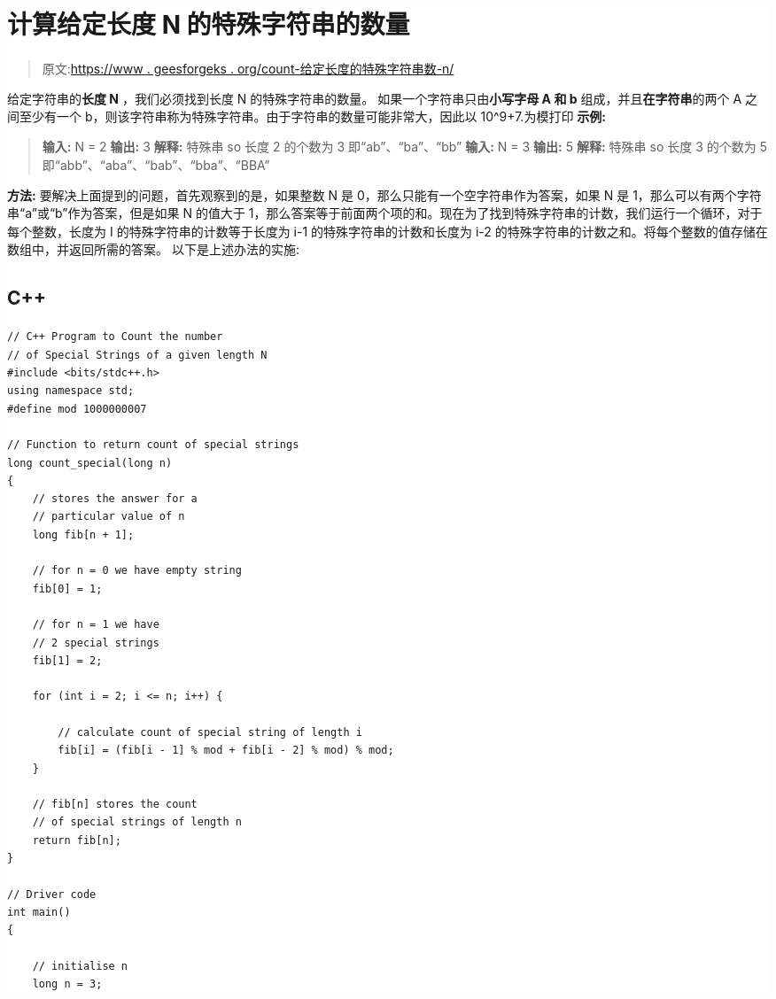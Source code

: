 # 计算给定长度 N 的特殊字符串的数量

> 原文:[https://www . geesforgeks . org/count-给定长度的特殊字符串数-n/](https://www.geeksforgeeks.org/count-the-number-of-special-strings-of-a-given-length-n/)

给定字符串的**长度 N** ，我们必须找到长度 N 的特殊字符串的数量。
如果一个字符串只由**小写字母 A 和 b** 组成，并且**在字符串**的两个 A 之间至少有一个 b，则该字符串称为特殊字符串。由于字符串的数量可能非常大，因此以 10^9+7.为模打印
**示例:**

> **输入:** N = 2
> **输出:** 3
> **解释:**
> 特殊串 so 长度 2 的个数为 3 即“ab”、“ba”、“bb”
> **输入:** N = 3
> **输出:** 5
> **解释:**
> 特殊串 so 长度 3 的个数为 5 即“abb”、“aba”、“bab”、“bba”、“BBA”

**方法:**
要解决上面提到的问题，首先观察到的是，如果整数 N 是 0，那么只能有一个空字符串作为答案，如果 N 是 1，那么可以有两个字符串“a”或“b”作为答案，但是如果 N 的值大于 1，那么答案等于前面两个项的和。现在为了找到特殊字符串的计数，我们运行一个循环，对于每个整数，长度为 I 的特殊字符串的计数等于长度为 i-1 的特殊字符串的计数和长度为 i-2 的特殊字符串的计数之和。将每个整数的值存储在数组中，并返回所需的答案。
以下是上述办法的实施:

## C++

```
// C++ Program to Count the number
// of Special Strings of a given length N
#include <bits/stdc++.h>
using namespace std;
#define mod 1000000007

// Function to return count of special strings
long count_special(long n)
{
    // stores the answer for a
    // particular value of n
    long fib[n + 1];

    // for n = 0 we have empty string
    fib[0] = 1;

    // for n = 1 we have
    // 2 special strings
    fib[1] = 2;

    for (int i = 2; i <= n; i++) {

        // calculate count of special string of length i
        fib[i] = (fib[i - 1] % mod + fib[i - 2] % mod) % mod;
    }

    // fib[n] stores the count
    // of special strings of length n
    return fib[n];
}

// Driver code
int main()
{

    // initialise n
    long n = 3;
```